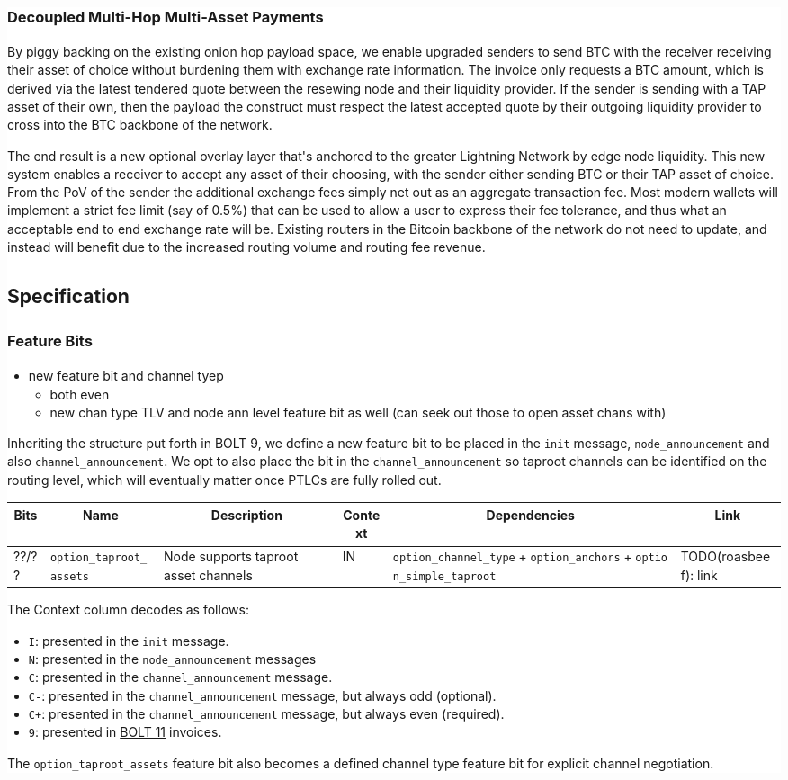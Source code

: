 ### Decoupled Multi-Hop Multi-Asset Payments

By piggy backing on the existing onion hop payload space, we enable upgraded
senders to send BTC with the receiver receiving their asset of choice without
burdening them with exchange rate information. The invoice only requests a BTC
amount, which is derived via the latest tendered quote between the resewing
node and their liquidity provider. If the sender is sending with a TAP asset of
their own, then the payload the construct must respect the latest accepted
quote by their outgoing liquidity provider to cross into the BTC backbone of the
network.

The end result is a new optional overlay layer that's anchored to the greater
Lightning Network by edge node liquidity. This new system enables a receiver to
accept any asset of their choosing, with the sender either sending BTC or their
TAP asset of choice. From the PoV of the sender the additional exchange fees
simply net out as an aggregate transaction fee. Most modern wallets will
implement a strict fee limit (say of 0.5%) that can be used to allow a user to
express their fee tolerance, and thus what an acceptable end to end exchange
rate will be. Existing routers in the Bitcoin backbone of the network do not
need to update, and instead will benefit due to the increased routing volume
and routing fee revenue.


## Specification

### Feature Bits 

* new feature bit and channel tyep
  * both even
  * new chan type TLV and node ann level feature bit as well (can seek out
    those to open asset chans with)

Inheriting the structure put forth in BOLT 9, we define a new feature bit to be
placed in the `init` message, `node_announcement` and also
`channel_announcement`. We opt to also place the bit in the
`channel_announcement` so taproot channels can be identified on the routing
level, which will eventually matter once PTLCs are fully rolled out.


| Bits  | Name             | Description                           | Context | Dependencies                             | Link                 |
|-------|------------------|---------------------------------------|---------|------------------------------------------|----------------------|
| ??/?? | `option_taproot_assets` | Node supports taproot asset channels | IN      | `option_channel_type` + `option_anchors` + `option_simple_taproot` | TODO(roasbeef): link |

The Context column decodes as follows:

 * `I`: presented in the `init` message.
 * `N`: presented in the `node_announcement` messages
 * `C`: presented in the `channel_announcement` message.
 * `C-`: presented in the `channel_announcement` message, but always odd (optional).
 * `C+`: presented in the `channel_announcement` message, but always even (required).
 * `9`: presented in [BOLT 11](11-payment-encoding.md) invoices.

The `option_taproot_assets` feature bit also becomes a defined channel type
feature bit for explicit channel negotiation.
